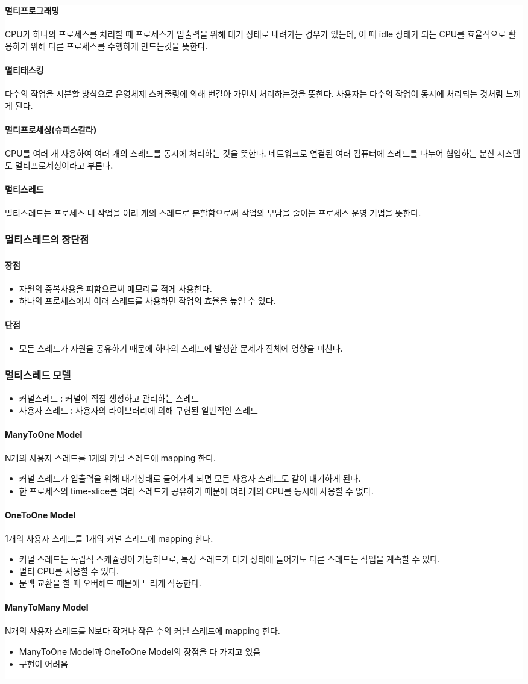 #### 멀티프로그래밍

CPU가 하나의 프로세스를 처리할 때 프로세스가 입출력을 위해 대기 상태로 내려가는 경우가 있는데, 이 때 idle 상태가 되는 CPU를 효율적으로 활용하기 위해 다른 프로세스를 수행하게 만드는것을 뜻한다.

#### 멀티태스킹

다수의 작업을 시분할 방식으로 운영체제 스케줄링에 의해 번갈아 가면서 처리하는것을 뜻한다. 사용자는 다수의 작업이 동시에 처리되는 것처럼 느끼게 된다.

#### 멀티프로세싱(슈퍼스칼라)

CPU를 여러 개 사용하여 여러 개의 스레드를 동시에 처리하는 것을 뜻한다. 네트워크로 연결된 여러 컴퓨터에 스레드를 나누어 협업하는 분산 시스템도 멀티프로세싱이라고 부른다.

#### 멀티스레드

멀티스레드는 프로세스 내 작업을 여러 개의 스레드로 분할함으로써 작업의 부담을 줄이는 프로세스 운영 기법을 뜻한다.

### 멀티스레드의 장단점

#### 장점

- 자원의 중복사용을 피함으로써 메모리를 적게 사용한다.
- 하나의 프로세스에서 여러 스레드를 사용하면 작업의 효율을 높일 수 있다.

#### 단점

- 모든 스레드가 자원을 공유하기 때문에 하나의 스레드에 발생한 문제가 전체에 영향을 미친다.

### 멀티스레드 모델

- 커널스레드 : 커널이 직접 생성하고 관리하는 스레드
- 사용자 스레드 : 사용자의 라이브러리에 의해 구현된 일반적인 스레드

#### ManyToOne Model

N개의 사용자 스레드를 1개의 커널 스레드에 mapping 한다.

- 커널 스레드가 입출력을 위해 대기상태로 들어가게 되면 모든 사용자 스레드도 같이 대기하게 된다.
- 한 프로세스의 time-slice를 여러 스레드가 공유하기 때문에 여러 개의 CPU를 동시에 사용할 수 없다.

#### OneToOne Model

1개의 사용자 스레드를 1개의 커널 스레드에 mapping 한다.

- 커널 스레드는 독립적 스케쥴링이 가능하므로, 특정 스레드가 대기 상태에 들어가도 다른 스레드는 작업을 계속할 수 있다.
- 멀티 CPU를 사용할 수 있다.
- 문맥 교환을 할 때 오버헤드 때문에 느리게 작동한다.

#### ManyToMany Model

N개의 사용자 스레드를 N보다 작거나 작은 수의 커널 스레드에 mapping 한다.

- ManyToOne Model과 OneToOne Model의 장점을 다 가지고 있음
- 구현이 어려움

---
